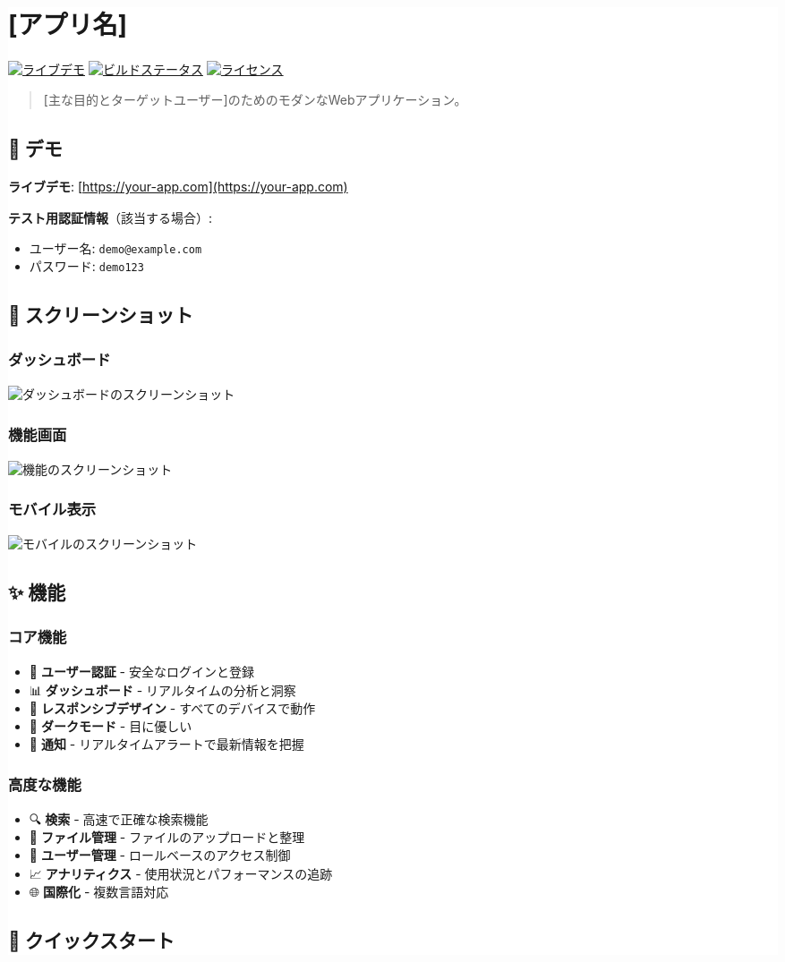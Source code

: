 # [アプリ名]

[![ライブデモ](https://img.shields.io/badge/demo-online-green.svg)](https://your-app.com)
[![ビルドステータス](https://github.com/username/app-name/workflows/CI/badge.svg)](https://github.com/username/app-name/actions)
[![ライセンス](https://img.shields.io/badge/license-MIT-blue.svg)](LICENSE)

> [主な目的とターゲットユーザー]のためのモダンなWebアプリケーション。

## 🌟 デモ

**ライブデモ**: [https://your-app.com](https://your-app.com)

**テスト用認証情報**（該当する場合）:
- ユーザー名: `demo@example.com`
- パスワード: `demo123`

## 📸 スクリーンショット

### ダッシュボード
![ダッシュボードのスクリーンショット](docs/images/dashboard.png)

### 機能画面
![機能のスクリーンショット](docs/images/feature.png)

### モバイル表示
<img src="docs/images/mobile.png" width="300" alt="モバイルのスクリーンショット">

## ✨ 機能

### コア機能
- 🔐 **ユーザー認証** - 安全なログインと登録
- 📊 **ダッシュボード** - リアルタイムの分析と洞察
- 🎨 **レスポンシブデザイン** - すべてのデバイスで動作
- 🌙 **ダークモード** - 目に優しい
- 🔔 **通知** - リアルタイムアラートで最新情報を把握

### 高度な機能
- 🔍 **検索** - 高速で正確な検索機能
- 📁 **ファイル管理** - ファイルのアップロードと整理
- 👥 **ユーザー管理** - ロールベースのアクセス制御
- 📈 **アナリティクス** - 使用状況とパフォーマンスの追跡
- 🌐 **国際化** - 複数言語対応

## 🚀 クイックスタート
